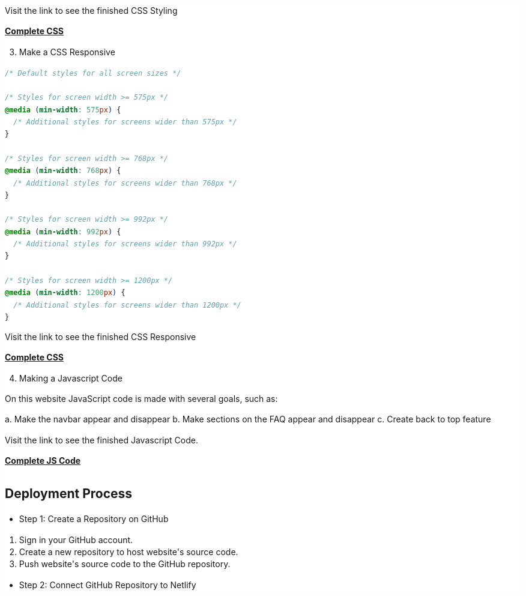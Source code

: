 Visit the link to see the finished CSS Styling

<a href="./assets/css/style.css"> <strong> Complete CSS</strong></a>

3. Make a CSS Responsive

```css
/* Default styles for all screen sizes */

/* Styles for screen width >= 575px */
@media (min-width: 575px) {
  /* Additional styles for screens wider than 575px */
}

/* Styles for screen width >= 768px */
@media (min-width: 768px) {
  /* Additional styles for screens wider than 768px */
}

/* Styles for screen width >= 992px */
@media (min-width: 992px) {
  /* Additional styles for screens wider than 992px */
}

/* Styles for screen width >= 1200px */
@media (min-width: 1200px) {
  /* Additional styles for screens wider than 1200px */
}
```

Visit the link to see the finished CSS Responsive

<a href="./assets/css/style.css"> <strong> Complete CSS</strong></a>

4. Making a Javascript Code

On this website
JavaScript code is made with several goals, such as:

a. Make the navbar appear and disappear
b. Make sections on the FAQ appear and disappear
c. Create back to top feature

Visit the link to see the finished Javascript Code.

<a href="./assets/js/script.js"> <strong> Complete JS Code</strong></a>

## Deployment Process

- Step 1: Create a Repository on GitHub

1. Sign in your GitHub account.
2. Create a new repository to host website's source code.
3. Push website's source code to the GitHub repository.

- Step 2: Connect GitHub Repository to Netlify
